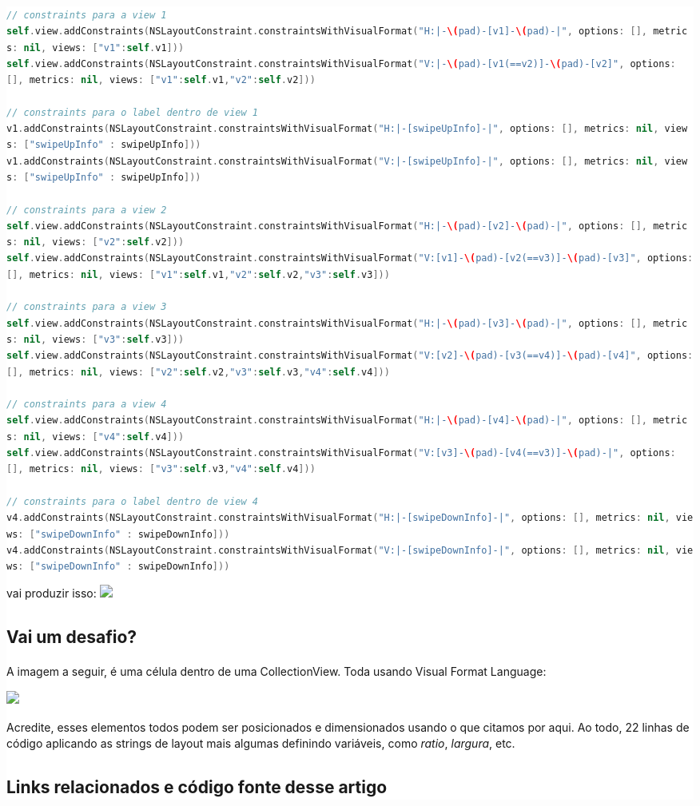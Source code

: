 ~~~swift
// constraints para a view 1
self.view.addConstraints(NSLayoutConstraint.constraintsWithVisualFormat("H:|-\(pad)-[v1]-\(pad)-|", options: [], metrics: nil, views: ["v1":self.v1]))
self.view.addConstraints(NSLayoutConstraint.constraintsWithVisualFormat("V:|-\(pad)-[v1(==v2)]-\(pad)-[v2]", options: [], metrics: nil, views: ["v1":self.v1,"v2":self.v2]))

// constraints para o label dentro de view 1
v1.addConstraints(NSLayoutConstraint.constraintsWithVisualFormat("H:|-[swipeUpInfo]-|", options: [], metrics: nil, views: ["swipeUpInfo" : swipeUpInfo]))
v1.addConstraints(NSLayoutConstraint.constraintsWithVisualFormat("V:|-[swipeUpInfo]-|", options: [], metrics: nil, views: ["swipeUpInfo" : swipeUpInfo]))

// constraints para a view 2
self.view.addConstraints(NSLayoutConstraint.constraintsWithVisualFormat("H:|-\(pad)-[v2]-\(pad)-|", options: [], metrics: nil, views: ["v2":self.v2]))
self.view.addConstraints(NSLayoutConstraint.constraintsWithVisualFormat("V:[v1]-\(pad)-[v2(==v3)]-\(pad)-[v3]", options: [], metrics: nil, views: ["v1":self.v1,"v2":self.v2,"v3":self.v3]))

// constraints para a view 3
self.view.addConstraints(NSLayoutConstraint.constraintsWithVisualFormat("H:|-\(pad)-[v3]-\(pad)-|", options: [], metrics: nil, views: ["v3":self.v3]))
self.view.addConstraints(NSLayoutConstraint.constraintsWithVisualFormat("V:[v2]-\(pad)-[v3(==v4)]-\(pad)-[v4]", options: [], metrics: nil, views: ["v2":self.v2,"v3":self.v3,"v4":self.v4]))

// constraints para a view 4
self.view.addConstraints(NSLayoutConstraint.constraintsWithVisualFormat("H:|-\(pad)-[v4]-\(pad)-|", options: [], metrics: nil, views: ["v4":self.v4]))
self.view.addConstraints(NSLayoutConstraint.constraintsWithVisualFormat("V:[v3]-\(pad)-[v4(==v3)]-\(pad)-|", options: [], metrics: nil, views: ["v3":self.v3,"v4":self.v4]))

// constraints para o label dentro de view 4
v4.addConstraints(NSLayoutConstraint.constraintsWithVisualFormat("H:|-[swipeDownInfo]-|", options: [], metrics: nil, views: ["swipeDownInfo" : swipeDownInfo]))
v4.addConstraints(NSLayoutConstraint.constraintsWithVisualFormat("V:|-[swipeDownInfo]-|", options: [], metrics: nil, views: ["swipeDownInfo" : swipeDownInfo]))     
~~~

vai produzir isso:
<img src="{{ site.baseurl }}/img/dbonates/fourbars.png">


## Vai um desafio?
A imagem a seguir, é uma célula dentro de uma CollectionView. Toda usando Visual Format Language:

<img src="{{ site.baseurl }}/img/dbonates/cell.png">

Acredite, esses elementos todos podem ser posicionados e dimensionados usando o que citamos por aqui. Ao todo, 22 linhas de código aplicando as strings de layout mais algumas definindo variáveis, como _ratio_, _largura_, etc.

## Links relacionados e código fonte desse artigo
